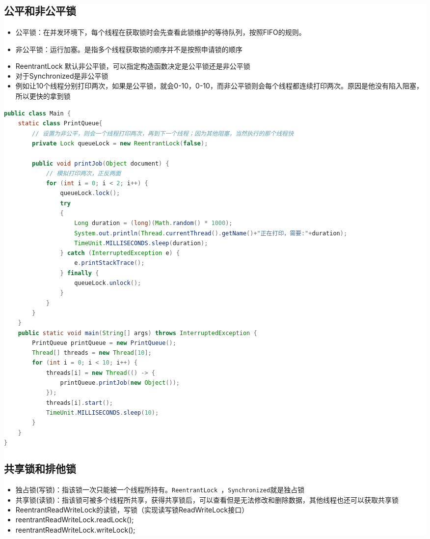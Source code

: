 ## 公平和非公平锁

- 公平锁：在并发环境下，每个线程在获取锁时会先查看此锁维护的等待队列，按照FIFO的规则。

- 非公平锁：运行加塞。是指多个线程获取锁的顺序并不是按照申请锁的顺序


+ ReentrantLock 默认非公平锁，可以指定构造函数决定是公平锁还是非公平锁
+ 对于Synchronized是非公平锁
+ 例如让10个线程分别打印两次，如果是公平锁，就会0-10，0-10，而非公平锁则会每个线程都连续打印两次。原因是他没有陷入阻塞，所以更快的拿到锁

```java
public class Main {
    static class PrintQueue{
        // 设置为非公平，则会一个线程打印两次，再到下一个线程；因为其他阻塞，当然执行的那个线程快
        private Lock queueLock = new ReentrantLock(false);

        public void printJob(Object document) {
            // 模拟打印两次，正反两面
            for (int i = 0; i < 2; i++) {
                queueLock.lock();
                try
                {
                    Long duration = (long)(Math.random() * 1000);
                    System.out.println(Thread.currentThread().getName()+"正在打印，需要:"+duration);
                    TimeUnit.MILLISECONDS.sleep(duration);
                } catch (InterruptedException e) {
                    e.printStackTrace();
                } finally {
                    queueLock.unlock();
                }
            }
        }
    }
    public static void main(String[] args) throws InterruptedException {
        PrintQueue printQueue = new PrintQueue();
        Thread[] threads = new Thread[10];
        for (int i = 0; i < 10; i++) {
            threads[i] = new Thread(() -> {
                printQueue.printJob(new Object());
            });
            threads[i].start();
            TimeUnit.MILLISECONDS.sleep(10);
        }
    }
}
```



## 共享锁和排他锁

+ 独占锁(写锁)：指该锁一次只能被一个线程所持有。`ReentrantLock `，`Synchronized`就是独占锁
+ 共享锁(读锁)：指该锁可被多个线程所共享，获得共享锁后，可以查看但是无法修改和删除数据，其他线程也还可以获取共享锁
+ ReentrantReadWriteLock的读锁，写锁（实现读写锁ReadWriteLock接口）
+ reentrantReadWriteLock.readLock();
+ reentrantReadWriteLock.writeLock();
